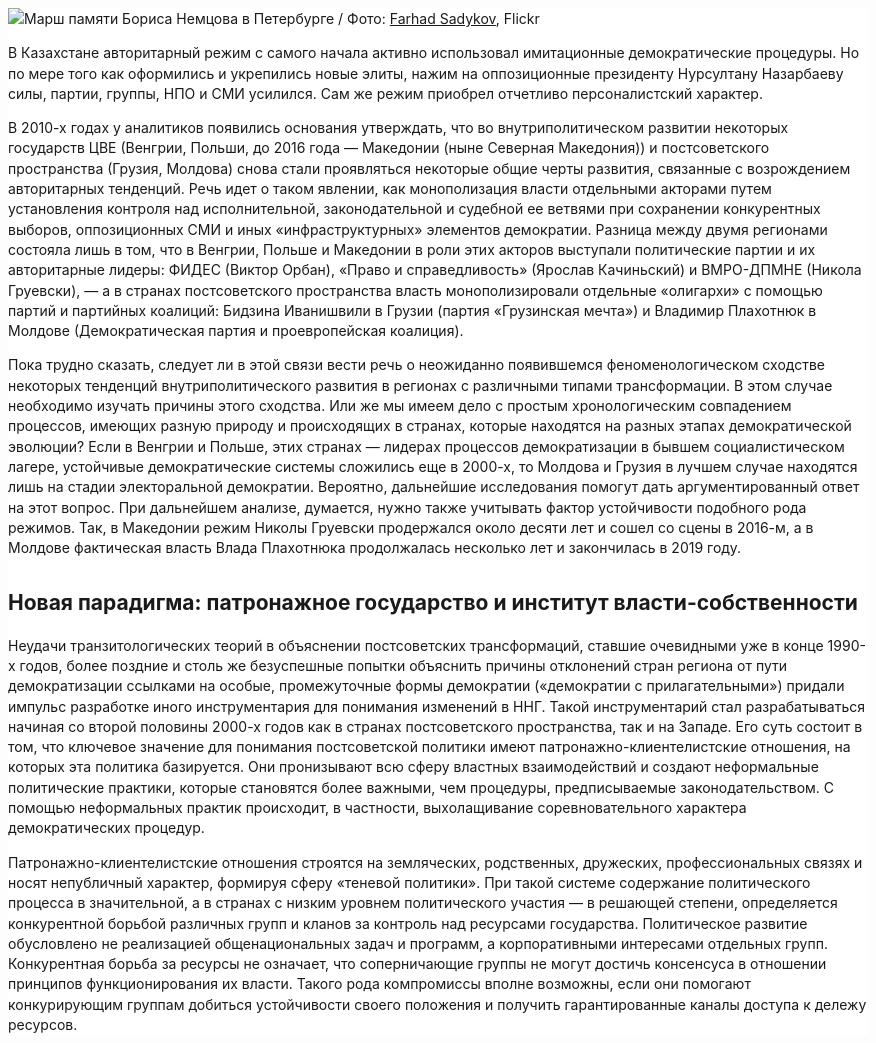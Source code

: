 ![](https://assets.discours.io/unsafe/900x/production/image/965da580-9874-11eb-a941-517767b25da3.jpg)Марш памяти Бориса Немцова в Петербурге / Фото: [Farhad Sadykov](https://www.flickr.com/photos/fsadykov/24718439554/in/photolist-DEhsUj-DHmaF5-F6kVq9-aTfD68-E7qN1E-aTfLJx-aTfMCB-eCvTt-2jbXBjm-9y46yn-9y7fQE-9y79o3-n4JZt1-n4HcZr-n4H7jv-2iwe1Xt-EF57HZ-n4HacK-n4JTtq-n4H6rt-Ru6LB8-5HXEAN-n4HyJH-2jHSXME-n4HiQ6-2kk6c6D-2jtARur-2izvjua-eCwvW-n4HkDr-EqjBCk-n4Hd4r-2jbTAqm-286TveU-2jjSJGt-M4roSU-2hczLX3-DEbnfo-286V31w-2joYbZ1-M4nVKU-n4H8WZ-zDKYhT-r8YJqf-2kwdwsK-JQLWXG-EBQwi7-29c9WnD-297R9Rs-26rpDLS), Flickr

В Казахстане авторитарный режим с самого начала активно использовал имитационные демократические процедуры. Но по мере того как оформились и укрепились новые элиты, нажим на оппозиционные президенту Нурсултану Назарбаеву силы, партии, группы, НПО[‌](#) и СМИ усилился. Сам же режим приобрел отчетливо персоналистский характер. 

В 2010-х годах у аналитиков появились основания утверждать, что во внутриполитическом развитии некоторых государств ЦВЕ (Венгрии, Польши, до 2016 года — Македонии (ныне Северная Македония)) и постсоветского пространства (Грузия, Молдова) снова стали проявляться некоторые общие черты развития, связанные с возрождением авторитарных тенденций. Речь идет о таком явлении, как монополизация власти отдельными акторами путем установления контроля над исполнительной, законодательной и судебной ее ветвями при сохранении конкурентных выборов, оппозиционных СМИ и иных «инфраструктурных» элементов демократии. Разница между двумя регионами состояла лишь в том, что в Венгрии, Польше и Македонии в роли этих акторов выступали политические партии и их авторитарные лидеры: ФИДЕС (Виктор Орбан), «Право и справедливость» (Ярослав Качиньский) и ВМРО-ДПМНЕ (Никола Груевски), — а в странах постсоветского пространства власть монополизировали отдельные «олигархи» с помощью партий и партийных коалиций: Бидзина Иванишвили в Грузии (партия «Грузинская мечта») и Владимир Плахотнюк в Молдове (Демократическая партия и проевропейская коалиция). 

Пока трудно сказать, следует ли в этой связи вести речь о неожиданно появившемся феноменологическом сходстве некоторых тенденций внутриполитического развития в регионах с различными типами трансформации. В этом случае необходимо изучать причины этого сходства. Или же мы имеем дело с простым хронологическим совпадением процессов, имеющих разную природу и происходящих в странах, которые находятся на разных этапах демократической эволюции? Если в Венгрии и Польше, этих странах — лидерах процессов демократизации в бывшем социалистическом лагере, устойчивые демократические системы сложились еще в 2000-х, то Молдова и Грузия в лучшем случае находятся лишь на стадии электоральной демократии. Вероятно, дальнейшие исследования помогут дать аргументированный ответ на этот вопрос. При дальнейшем анализе, думается, нужно также учитывать фактор устойчивости подобного рода режимов. Так, в Македонии режим Николы Груевски продержался около десяти лет и сошел со сцены в 2016-м, а в Молдове фактическая власть Влада Плахотнюка продолжалась несколько лет и закончилась в 2019 году.

## Новая парадигма: патронажное государство и институт власти-собственности

Неудачи транзитологических теорий в объяснении постсоветских трансформаций, ставшие очевидными уже в конце 1990-х годов, более поздние и столь же безуспешные попытки объяснить причины отклонений стран региона от пути демократизации ссылками на особые, промежуточные формы демократии («демократии с прилагательными») придали импульс разработке иного инструментария для понимания изменений в ННГ. Такой инструментарий стал разрабатываться начиная со второй половины 2000-х годов как в странах постсоветского пространства, так и на Западе[‌](#). Его суть состоит в том, что ключевое значение для понимания постсоветской политики имеют патронажно-клиентелистские отношения, на которых эта политика базируется. Они пронизывают всю сферу властных взаимодействий и создают неформальные политические практики, которые становятся более важными, чем процедуры, предписываемые законодательством. С помощью неформальных практик происходит, в частности, выхолащивание соревновательного характера демократических процедур. 

Патронажно-клиентелистские отношения строятся на земляческих, родственных, дружеских, профессиональных связях и носят непубличный характер, формируя сферу «теневой политики». При такой системе содержание политического процесса в значительной, а в странах с низким уровнем политического участия — в решающей степени, определяется конкурентной борьбой различных групп и кланов за контроль над ресурсами государства. Политическое развитие обусловлено не реализацией общенациональных задач и программ, а корпоративными интересами отдельных групп. Конкурентная борьба за ресурсы не означает, что соперничающие группы не могут достичь консенсуса в отношении принципов функционирования их власти. Такого рода компромиссы вполне возможны, если они помогают конкурирующим группам добиться устойчивости своего положения и получить гарантированные каналы доступа к дележу ресурсов.
